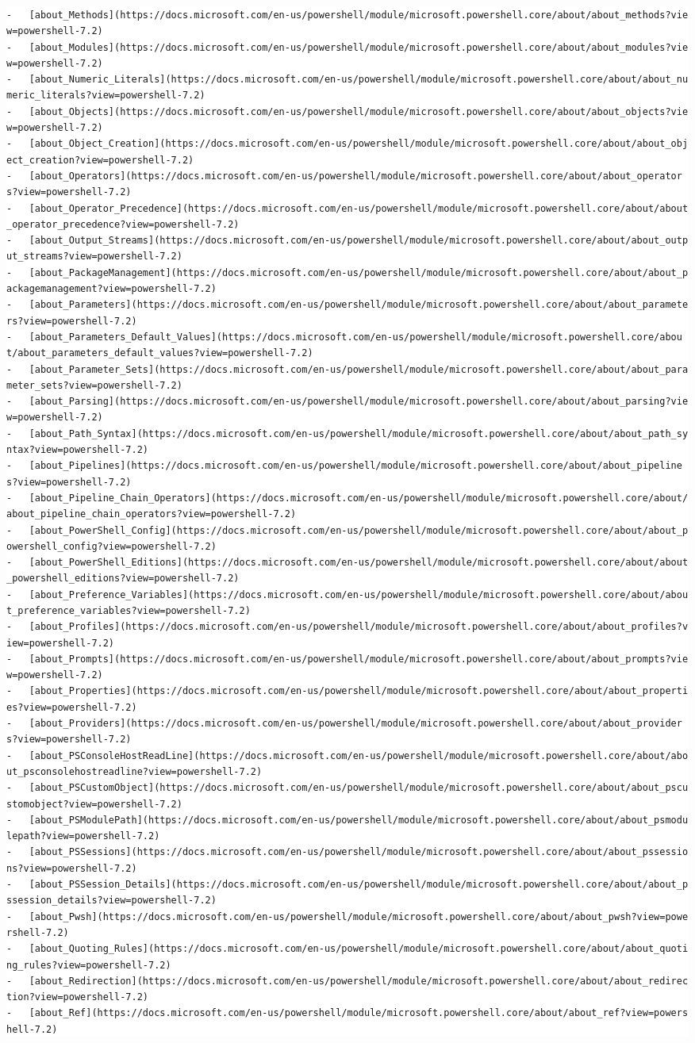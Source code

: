     -   [about_Methods](https://docs.microsoft.com/en-us/powershell/module/microsoft.powershell.core/about/about_methods?view=powershell-7.2)
    -   [about_Modules](https://docs.microsoft.com/en-us/powershell/module/microsoft.powershell.core/about/about_modules?view=powershell-7.2)
    -   [about_Numeric_Literals](https://docs.microsoft.com/en-us/powershell/module/microsoft.powershell.core/about/about_numeric_literals?view=powershell-7.2)
    -   [about_Objects](https://docs.microsoft.com/en-us/powershell/module/microsoft.powershell.core/about/about_objects?view=powershell-7.2)
    -   [about_Object_Creation](https://docs.microsoft.com/en-us/powershell/module/microsoft.powershell.core/about/about_object_creation?view=powershell-7.2)
    -   [about_Operators](https://docs.microsoft.com/en-us/powershell/module/microsoft.powershell.core/about/about_operators?view=powershell-7.2)
    -   [about_Operator_Precedence](https://docs.microsoft.com/en-us/powershell/module/microsoft.powershell.core/about/about_operator_precedence?view=powershell-7.2)
    -   [about_Output_Streams](https://docs.microsoft.com/en-us/powershell/module/microsoft.powershell.core/about/about_output_streams?view=powershell-7.2)
    -   [about_PackageManagement](https://docs.microsoft.com/en-us/powershell/module/microsoft.powershell.core/about/about_packagemanagement?view=powershell-7.2)
    -   [about_Parameters](https://docs.microsoft.com/en-us/powershell/module/microsoft.powershell.core/about/about_parameters?view=powershell-7.2)
    -   [about_Parameters_Default_Values](https://docs.microsoft.com/en-us/powershell/module/microsoft.powershell.core/about/about_parameters_default_values?view=powershell-7.2)
    -   [about_Parameter_Sets](https://docs.microsoft.com/en-us/powershell/module/microsoft.powershell.core/about/about_parameter_sets?view=powershell-7.2)
    -   [about_Parsing](https://docs.microsoft.com/en-us/powershell/module/microsoft.powershell.core/about/about_parsing?view=powershell-7.2)
    -   [about_Path_Syntax](https://docs.microsoft.com/en-us/powershell/module/microsoft.powershell.core/about/about_path_syntax?view=powershell-7.2)
    -   [about_Pipelines](https://docs.microsoft.com/en-us/powershell/module/microsoft.powershell.core/about/about_pipelines?view=powershell-7.2)
    -   [about_Pipeline_Chain_Operators](https://docs.microsoft.com/en-us/powershell/module/microsoft.powershell.core/about/about_pipeline_chain_operators?view=powershell-7.2)
    -   [about_PowerShell_Config](https://docs.microsoft.com/en-us/powershell/module/microsoft.powershell.core/about/about_powershell_config?view=powershell-7.2)
    -   [about_PowerShell_Editions](https://docs.microsoft.com/en-us/powershell/module/microsoft.powershell.core/about/about_powershell_editions?view=powershell-7.2)
    -   [about_Preference_Variables](https://docs.microsoft.com/en-us/powershell/module/microsoft.powershell.core/about/about_preference_variables?view=powershell-7.2)
    -   [about_Profiles](https://docs.microsoft.com/en-us/powershell/module/microsoft.powershell.core/about/about_profiles?view=powershell-7.2)
    -   [about_Prompts](https://docs.microsoft.com/en-us/powershell/module/microsoft.powershell.core/about/about_prompts?view=powershell-7.2)
    -   [about_Properties](https://docs.microsoft.com/en-us/powershell/module/microsoft.powershell.core/about/about_properties?view=powershell-7.2)
    -   [about_Providers](https://docs.microsoft.com/en-us/powershell/module/microsoft.powershell.core/about/about_providers?view=powershell-7.2)
    -   [about_PSConsoleHostReadLine](https://docs.microsoft.com/en-us/powershell/module/microsoft.powershell.core/about/about_psconsolehostreadline?view=powershell-7.2)
    -   [about_PSCustomObject](https://docs.microsoft.com/en-us/powershell/module/microsoft.powershell.core/about/about_pscustomobject?view=powershell-7.2)
    -   [about_PSModulePath](https://docs.microsoft.com/en-us/powershell/module/microsoft.powershell.core/about/about_psmodulepath?view=powershell-7.2)
    -   [about_PSSessions](https://docs.microsoft.com/en-us/powershell/module/microsoft.powershell.core/about/about_pssessions?view=powershell-7.2)
    -   [about_PSSession_Details](https://docs.microsoft.com/en-us/powershell/module/microsoft.powershell.core/about/about_pssession_details?view=powershell-7.2)
    -   [about_Pwsh](https://docs.microsoft.com/en-us/powershell/module/microsoft.powershell.core/about/about_pwsh?view=powershell-7.2)
    -   [about_Quoting_Rules](https://docs.microsoft.com/en-us/powershell/module/microsoft.powershell.core/about/about_quoting_rules?view=powershell-7.2)
    -   [about_Redirection](https://docs.microsoft.com/en-us/powershell/module/microsoft.powershell.core/about/about_redirection?view=powershell-7.2)
    -   [about_Ref](https://docs.microsoft.com/en-us/powershell/module/microsoft.powershell.core/about/about_ref?view=powershell-7.2)